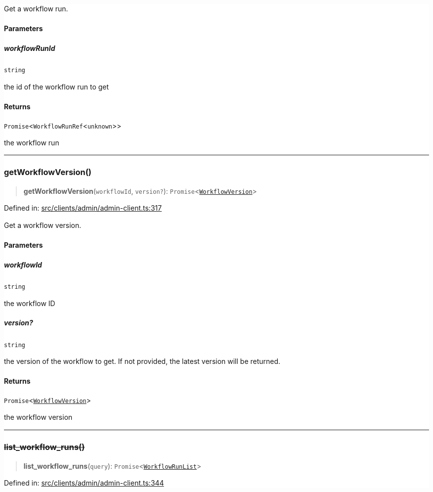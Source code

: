 Get a workflow run.

#### Parameters

##### workflowRunId

`string`

the id of the workflow run to get

#### Returns

`Promise`\<`WorkflowRunRef`\<`unknown`\>\>

the workflow run

***

### getWorkflowVersion()

> **getWorkflowVersion**(`workflowId`, `version?`): `Promise`\<[`WorkflowVersion`](../Hatchet-TypeScript-SDK/namespaces/APIContracts/interfaces/WorkflowVersion.md)\>

Defined in: [src/clients/admin/admin-client.ts:317](https://github.com/hatchet-dev/hatchet/blob/0288a24f2e9f14787135b399bd47182f4d1260d9/sdks/typescript/src/clients/admin/admin-client.ts#L317)

Get a workflow version.

#### Parameters

##### workflowId

`string`

the workflow ID

##### version?

`string`

the version of the workflow to get. If not provided, the latest version will be returned.

#### Returns

`Promise`\<[`WorkflowVersion`](../Hatchet-TypeScript-SDK/namespaces/APIContracts/interfaces/WorkflowVersion.md)\>

the workflow version

***

### ~~list\_workflow\_runs()~~

> **list\_workflow\_runs**(`query`): `Promise`\<[`WorkflowRunList`](../Hatchet-TypeScript-SDK/namespaces/APIContracts/interfaces/WorkflowRunList.md)\>

Defined in: [src/clients/admin/admin-client.ts:344](https://github.com/hatchet-dev/hatchet/blob/0288a24f2e9f14787135b399bd47182f4d1260d9/sdks/typescript/src/clients/admin/admin-client.ts#L344)

